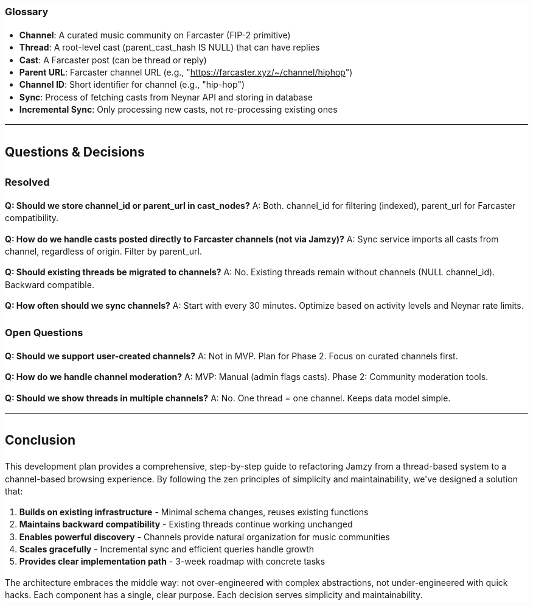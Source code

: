 ### Glossary

- **Channel**: A curated music community on Farcaster (FIP-2 primitive)
- **Thread**: A root-level cast (parent_cast_hash IS NULL) that can have replies
- **Cast**: A Farcaster post (can be thread or reply)
- **Parent URL**: Farcaster channel URL (e.g., "https://farcaster.xyz/~/channel/hiphop")
- **Channel ID**: Short identifier for channel (e.g., "hip-hop")
- **Sync**: Process of fetching casts from Neynar API and storing in database
- **Incremental Sync**: Only processing new casts, not re-processing existing ones

---

## Questions & Decisions

### Resolved

**Q: Should we store channel_id or parent_url in cast_nodes?**
A: Both. channel_id for filtering (indexed), parent_url for Farcaster compatibility.

**Q: How do we handle casts posted directly to Farcaster channels (not via Jamzy)?**
A: Sync service imports all casts from channel, regardless of origin. Filter by parent_url.

**Q: Should existing threads be migrated to channels?**
A: No. Existing threads remain without channels (NULL channel_id). Backward compatible.

**Q: How often should we sync channels?**
A: Start with every 30 minutes. Optimize based on activity levels and Neynar rate limits.

### Open Questions

**Q: Should we support user-created channels?**
A: Not in MVP. Plan for Phase 2. Focus on curated channels first.

**Q: How do we handle channel moderation?**
A: MVP: Manual (admin flags casts). Phase 2: Community moderation tools.

**Q: Should we show threads in multiple channels?**
A: No. One thread = one channel. Keeps data model simple.

---

## Conclusion

This development plan provides a comprehensive, step-by-step guide to refactoring Jamzy from a thread-based system to a channel-based browsing experience. By following the zen principles of simplicity and maintainability, we've designed a solution that:

1. **Builds on existing infrastructure** - Minimal schema changes, reuses existing functions
2. **Maintains backward compatibility** - Existing threads continue working unchanged
3. **Enables powerful discovery** - Channels provide natural organization for music communities
4. **Scales gracefully** - Incremental sync and efficient queries handle growth
5. **Provides clear implementation path** - 3-week roadmap with concrete tasks

The architecture embraces the middle way: not over-engineered with complex abstractions, not under-engineered with quick hacks. Each component has a single, clear purpose. Each decision serves simplicity and maintainability.
